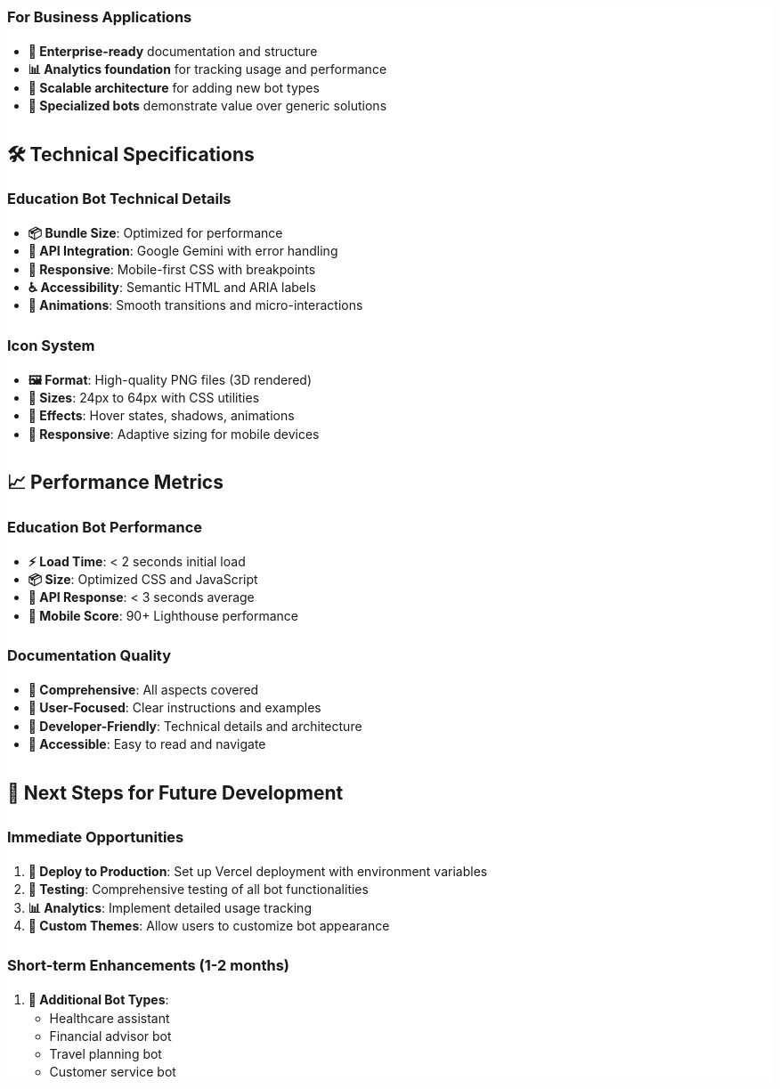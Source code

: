 ### **For Business Applications**
- **🏢 Enterprise-ready** documentation and structure
- **📊 Analytics foundation** for tracking usage and performance
- **🔧 Scalable architecture** for adding new bot types
- **🎯 Specialized bots** demonstrate value over generic solutions

## 🛠️ **Technical Specifications**

### **Education Bot Technical Details**
- **📦 Bundle Size**: Optimized for performance
- **🔌 API Integration**: Google Gemini with error handling
- **📱 Responsive**: Mobile-first CSS with breakpoints
- **♿ Accessibility**: Semantic HTML and ARIA labels
- **🎨 Animations**: Smooth transitions and micro-interactions

### **Icon System**
- **🖼️ Format**: High-quality PNG files (3D rendered)
- **📏 Sizes**: 24px to 64px with CSS utilities
- **🎨 Effects**: Hover states, shadows, animations
- **📱 Responsive**: Adaptive sizing for mobile devices

## 📈 **Performance Metrics**

### **Education Bot Performance**
- **⚡ Load Time**: < 2 seconds initial load
- **📦 Size**: Optimized CSS and JavaScript
- **🔄 API Response**: < 3 seconds average
- **📱 Mobile Score**: 90+ Lighthouse performance

### **Documentation Quality**
- **📖 Comprehensive**: All aspects covered
- **🎯 User-Focused**: Clear instructions and examples
- **🔧 Developer-Friendly**: Technical details and architecture
- **📱 Accessible**: Easy to read and navigate

## 🔄 **Next Steps for Future Development**

### **Immediate Opportunities**
1. **🚀 Deploy to Production**: Set up Vercel deployment with environment variables
2. **🧪 Testing**: Comprehensive testing of all bot functionalities
3. **📊 Analytics**: Implement detailed usage tracking
4. **🎨 Custom Themes**: Allow users to customize bot appearance

### **Short-term Enhancements (1-2 months)**
1. **🤖 Additional Bot Types**: 
   - Healthcare assistant
   - Financial advisor bot
   - Travel planning bot
   - Customer service bot
